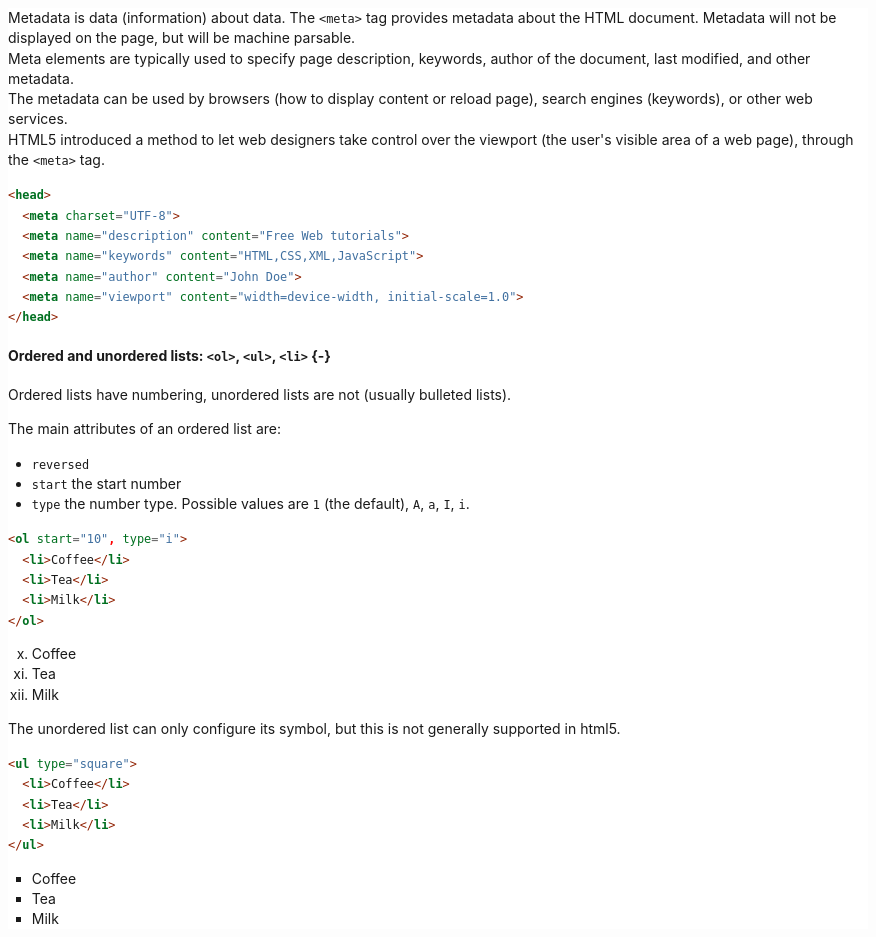 Metadata is data (information) about data.
The `<meta>` tag provides metadata about the HTML document. Metadata will not be displayed on the page, but will be machine parsable.  
Meta elements are typically used to specify page description, keywords, author of the document, last modified, and other metadata.  
The metadata can be used by browsers (how to display content or reload page), search engines (keywords), or other web services.  
HTML5 introduced a method to let web designers take control over the viewport (the user's visible area of a web page), through the `<meta>` tag.

```html
<head>
  <meta charset="UTF-8">
  <meta name="description" content="Free Web tutorials">
  <meta name="keywords" content="HTML,CSS,XML,JavaScript">
  <meta name="author" content="John Doe">
  <meta name="viewport" content="width=device-width, initial-scale=1.0">
</head>
```

#### Ordered and unordered lists: `<ol>`, `<ul>`, `<li>` {-}

Ordered lists have numbering, unordered lists are not (usually bulleted lists).

The main attributes of an ordered list are:  
- `reversed`
- `start` the start number
- `type` the number type. Possible values are `1` (the default), `A`, `a`, `I`, `i`. 

```html
<ol start="10", type="i">
  <li>Coffee</li>
  <li>Tea</li>
  <li>Milk</li>
</ol>
```
<ol start="10", type="i">
  <li>Coffee</li>
  <li>Tea</li>
  <li>Milk</li>
</ol>

The unordered list can only configure its symbol, but this is not generally supported in html5.

```html
<ul type="square">
  <li>Coffee</li>
  <li>Tea</li>
  <li>Milk</li>
</ul>
```

<ul type="square">
  <li>Coffee</li>
  <li>Tea</li>
  <li>Milk</li>
</ul>
